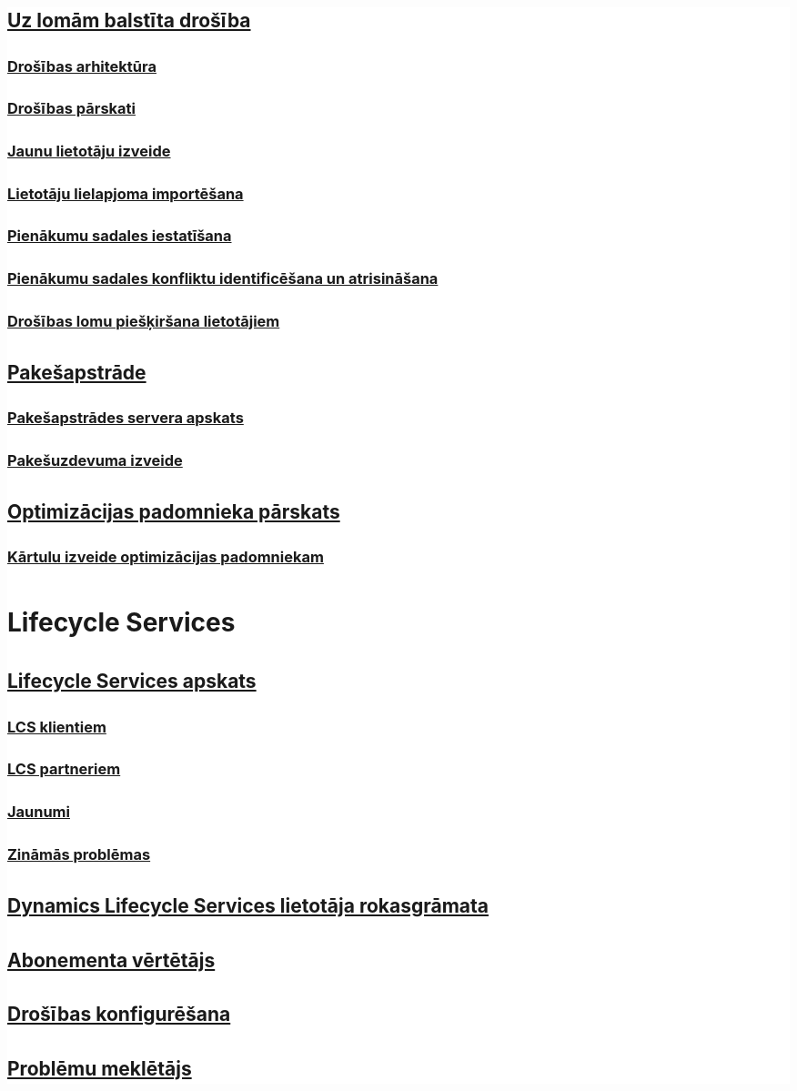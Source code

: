 ## [Uz lomām balstīta drošība](sysadmin/role-based-security.md)
### [Drošības arhitektūra](sysadmin/security-architecture.md)
### [Drošības pārskati](sysadmin/security-reports.md)
### [Jaunu lietotāju izveide](sysadmin/tasks/create-new-users.md)
### [Lietotāju lielapjoma importēšana](sysadmin/tasks/import-bulk-users.md)
### [Pienākumu sadales iestatīšana](sysadmin/tasks/set-up-segregation-duties.md)
### [Pienākumu sadales konfliktu identificēšana un atrisināšana](sysadmin/tasks/identify-resolve-conflicts-segregation-duties.md)
### [Drošības lomu piešķiršana lietotājiem](sysadmin/tasks/assign-users-security-roles.md)

## [Pakešapstrāde](sysadmin/batch-processing-overview.md)
### [Pakešapstrādes servera apskats](sysadmin/batch-server-overview.md)
### [Pakešuzdevuma izveide](sysadmin/tasks/create-batch-job.md)

##  [Optimizācijas padomnieka pārskats](sysadmin/optimization-advisor-overview.md)
### [Kārtulu izveide optimizācijas padomniekam](sysadmin/create-rules-optimization-advisor.md)


# Lifecycle Services
## [Lifecycle Services apskats](lifecycle-services/lcs.md)
### [LCS klientiem](lifecycle-services/lcs-works-lcs.md)
### [LCS partneriem](lifecycle-services/getting-started-lcs.md)
### [Jaunumi](lifecycle-services/whats-new-lcs.md)
### [Zināmās problēmas](lifecycle-services/known-issues.md)
## [Dynamics Lifecycle Services lietotāja rokasgrāmata](lifecycle-services/lcs-user-guide.md)
## [Abonementa vērtētājs](lifecycle-services/subscription-estimator.md)
## [Drošības konfigurēšana](lifecycle-services/configure-lcs-security.md)
## [Problēmu meklētājs](lifecycle-services/issue-search-lcs.md)